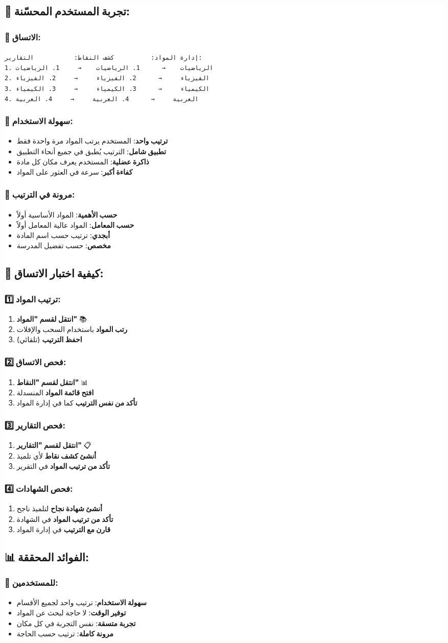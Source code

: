 ## 🎨 **تجربة المستخدم المحسّنة:**

### 🔄 **الاتساق:**
```
إدارة المواد:          كشف النقاط:           التقارير:
1. الرياضيات    →      1. الرياضيات    →     1. الرياضيات
2. الفيزياء     →      2. الفيزياء     →     2. الفيزياء  
3. الكيمياء     →      3. الكيمياء     →     3. الكيمياء
4. العربية     →      4. العربية     →     4. العربية
```

### 🎯 **سهولة الاستخدام:**
- **ترتيب واحد**: المستخدم يرتب المواد مرة واحدة فقط
- **تطبيق شامل**: الترتيب يُطبق في جميع أنحاء التطبيق
- **ذاكرة عضلية**: المستخدم يعرف مكان كل مادة
- **كفاءة أكبر**: سرعة في العثور على المواد

### 📱 **مرونة في الترتيب:**
- **حسب الأهمية**: المواد الأساسية أولاً
- **حسب المعامل**: المواد عالية المعامل أولاً
- **أبجدي**: ترتيب حسب اسم المادة
- **مخصص**: حسب تفضيل المدرسة

## 🧪 **كيفية اختبار الاتساق:**

### 1️⃣ **ترتيب المواد:**
1. **انتقل لقسم "المواد"** 📚
2. **رتب المواد** باستخدام السحب والإفلات
3. **احفظ الترتيب** (تلقائي)

### 2️⃣ **فحص الاتساق:**
1. **انتقل لقسم "النقاط"** 📊
2. **افتح قائمة المواد** المنسدلة
3. **تأكد من نفس الترتيب** كما في إدارة المواد

### 3️⃣ **فحص التقارير:**
1. **انتقل لقسم "التقارير"** 📋
2. **أنشئ كشف نقاط** لأي تلميذ
3. **تأكد من ترتيب المواد** في التقرير

### 4️⃣ **فحص الشهادات:**
1. **أنشئ شهادة نجاح** لتلميذ ناجح
2. **تأكد من ترتيب المواد** في الشهادة
3. **قارن مع الترتيب** في إدارة المواد

## 📊 **الفوائد المحققة:**

### 🎯 **للمستخدمين:**
- **سهولة الاستخدام**: ترتيب واحد لجميع الأقسام
- **توفير الوقت**: لا حاجة لبحث عن المواد
- **تجربة متسقة**: نفس التجربة في كل مكان
- **مرونة كاملة**: ترتيب حسب الحاجة

